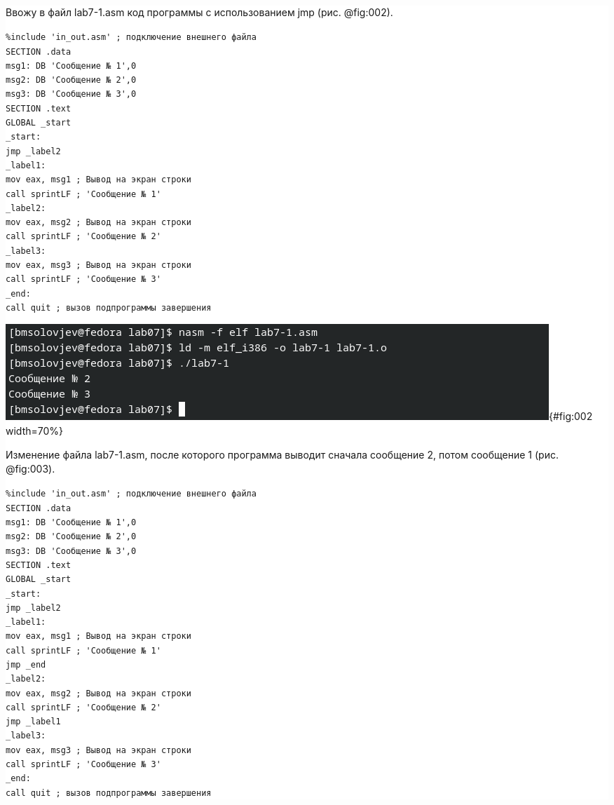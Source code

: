 Ввожу в файл lab7-1.asm код программы с использованием jmp (рис. @fig:002).

```ASM
%include 'in_out.asm' ; подключение внешнего файла
SECTION .data
msg1: DB 'Сообщение № 1',0
msg2: DB 'Сообщение № 2',0
msg3: DB 'Сообщение № 3',0
SECTION .text
GLOBAL _start
_start:
jmp _label2
_label1:
mov eax, msg1 ; Вывод на экран строки
call sprintLF ; 'Сообщение № 1'
_label2:
mov eax, msg2 ; Вывод на экран строки
call sprintLF ; 'Сообщение № 2'
_label3:
mov eax, msg3 ; Вывод на экран строки
call sprintLF ; 'Сообщение № 3'
_end:
call quit ; вызов подпрограммы завершения
```
![Работа программы с функцией jmp](image/2.png){#fig:002 width=70%}

Изменение файла lab7-1.asm, после которого программа выводит сначала сообщение 2, потом сообщение 1 (рис. @fig:003).

```ASM
%include 'in_out.asm' ; подключение внешнего файла
SECTION .data
msg1: DB 'Сообщение № 1',0
msg2: DB 'Сообщение № 2',0
msg3: DB 'Сообщение № 3',0
SECTION .text
GLOBAL _start
_start:
jmp _label2
_label1:
mov eax, msg1 ; Вывод на экран строки
call sprintLF ; 'Сообщение № 1'
jmp _end
_label2:
mov eax, msg2 ; Вывод на экран строки
call sprintLF ; 'Сообщение № 2'
jmp _label1
_label3:
mov eax, msg3 ; Вывод на экран строки
call sprintLF ; 'Сообщение № 3'
_end:
call quit ; вызов подпрограммы завершения
```
